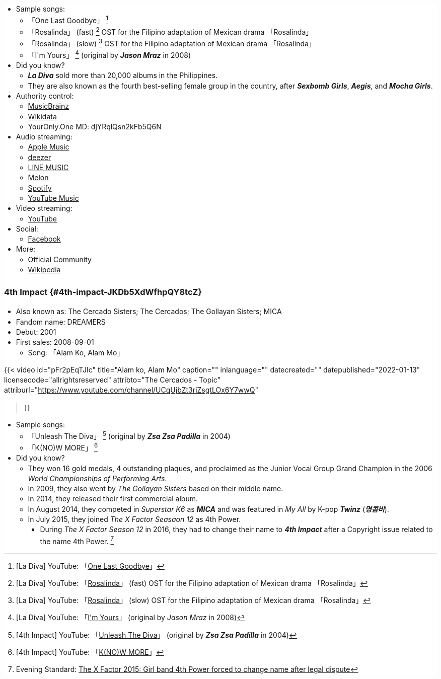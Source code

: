 * Sample songs:
  - 「One Last Goodbye」 [^la-diva-songs-one-last-goodbye]
  - 「Rosalinda」 (fast) [^la-diva-songs-rosalinda-fast] OST for the Filipino adaptation of Mexican drama 「Rosalinda」
  - 「Rosalinda」 (slow) [^la-diva-songs-rosalinda-slow] OST for the Filipino adaptation of Mexican drama 「Rosalinda」
  - 「I'm Yours」 [^la-diva-songs-i-am-yours] (original by ***Jason Mraz*** in 2008)
* Did you know?
  - ***La Diva*** sold more than 20,000 albums in the Philippines.
  - They are also known as the fourth best-selling female group in the country, after ***Sexbomb Girls***, ***Aegis***, and ***Mocha Girls***.
* Authority control:
  - [MusicBrainz](https://musicbrainz.org/artist/63ba8f9c-f8b3-4253-a751-821842ff5511)
  - [Wikidata](https://www.wikidata.org/wiki/Q6462244)
  - YourOnly.One MD: djYRqlQsn2kFb5Q6N
* Audio streaming:
  - [Apple Music](https://music.apple.com/artist/la-diva/200298991)
  - [deezer](https://www.deezer.com/artist/148425)
  - [LINE MUSIC](https://music.line.me/artist/mi0000000000ab7842)
  - [Melon](https://www.melon.com/artist/timeline.htm?artistId=367626)
  - [Spotify](https://open.spotify.com/artist/0qt9QiAe4q1DQyc1HliMqi)
  - [YouTube Music](https://music.youtube.com/channel/UCu3kG7q3nHWi5offsBrJ_0A)
* Video streaming:
  - [YouTube](https://www.youtube.com/LaDivaVEVO)
* Social:
  - [Facebook](https://fb.com/LaDivaTrio)
* More:
  - [Official Community](https://sopladiva.smfforfree.com)
  - [Wikipedia](https://en.wikipedia.org/wiki/La_Diva_(group))

[^la-diva-songs-one-last-goodbye]: [La Diva] YouTube: 「[One Last Goodbye](https://www.youtube.com/watch?v=tt3kPUAWqiA "La Diva: One Last Goodbye")」
[^la-diva-songs-rosalinda-fast]: [La Diva] YouTube: 「[Rosalinda](https://www.youtube.com/watch?v=kD0s3R9pvV8 "La Diva: Rosalinda (fast)")」 (fast) OST for the Filipino adaptation of Mexican drama 「Rosalinda」
[^la-diva-songs-rosalinda-slow]: [La Diva] YouTube: 「[Rosalinda](https://www.youtube.com/watch?v=QVp01T_euCM "La Diva: Rosalinda (slow)")」 (slow) OST for the Filipino adaptation of Mexican drama 「Rosalinda」
[^la-diva-songs-i-am-yours]: [La Diva] YouTube: 「[I'm Yours](https://www.youtube.com/watch?v=Wgd1O40xmzU "La Diva: I'm Yours")」 (original by *Jason Mraz* in 2008)

### 4th Impact {#4th-impact-JKDb5XdWfhpQY8tcZ}

* Also known as: The Cercado Sisters; The Cercados; The Gollayan Sisters; MICA
* Fandom name: DREAMERS
* Debut: 2001
* First sales: 2008-09-01
  - Song: 「Alam Ko, Alam Mo」

{{< video
  id="pFr2pEqTJIc"
  title="Alam ko, Alam Mo"
  caption=""
  inlanguage=""
  datecreated=""
  datepublished="2022-01-13"
  licensecode="allrightsreserved"
  attribto="The Cercados - Topic"
  attriburl="https://www.youtube.com/channel/UCqUjbZt3riZsgtLOx6Y7wwQ"
>}}

* Sample songs:
  - 「Unleash The Diva」 [^4th-impact-songs-unleash-the-diva] (original by ***Zsa Zsa Padilla*** in 2004)
  - 「K(NO)W MORE」 [^4th-impact-songs-know-more]
* Did you know?
  - They won 16 gold medals, 4 outstanding plaques, and proclaimed as the Junior Vocal Group Grand Champion in the 2006 *World Championships of Performing Arts*.
  - In 2009, they also went by *The Gollayan Sisters* based on their middle name.
  - In 2014, they released their first commercial album.
  - In August 2014, they competed in *Superstar K6* as ***MICA*** and was featured in *My All* by K-pop ***Twinz*** (***명콤비***).
  - In July 2015, they joined *The X Factor Seasaon 12* as 4th Power.
    * During *The X Factor Season 12* in 2016, they had to change their name to ***4th Impact*** after a Copyright issue related to the name 4th Power. [^4th-impact-copyright-name]

[^kamikazee-songs-narda]: [Kamikazee] YouTube: 「[Narda](https://www.youtube.com/watch?v=ZsEdinsZYsI "Kamikazee: Narda")」
[^kamikazee-songs-chiksilog]: [Kamikazee] YouTube: 「[Chiksilog](https://www.youtube.com/watch?v=hPIPEhThEg4 "Kamikazee: Chiksilog")」
[^urbandub-songs-never-will-i-forget]: [Urbandub] YouTube: 「[Never Will I Forget](https://www.youtube.com/watch?v=f10GNg0GOrA "Urbandub: Never Will I Forget")」
[^narda-songs-kamikazee]: [Narda] YouTube Music: 「[Kamikazee](https://music.youtube.com/watch?v=vfxxRhzjkvY "Narda: Kamikazee")」
[^6cyclemind-songs-upside-down]: [6cyclemind] YouTube: 「[Upside Down](https://www.youtube.com/watch?v=dW09_D3PQi8 "6cyclemind: Upside Down")」 (original by *Two Minds Crack* in 1986)
[^mymp-songs-get-me]: [MYMP] YouTube: 「[Get Me](https://www.youtube.com/watch?v=ECGTuzuRaDk "MYMP: Get Me")」
[^mymp-songs-sa-yo-lamang]: [MYMP] YouTube: 「[Sa 'Yo Lamang](https://www.youtube.com/watch?v=VqRYwK8l6Gs "MYMP: Sa 'Yo Lamang")」
[^mymp-songs-kailan]: [MYMP] YouTube: 「[Kailan](https://www.youtube.com/watch?v=btw7ZJzYXf8 "MYMP: Kailan")」 (original by Smokey Mountain*in 1990)
[^mymp-songs-true-colors]: [MYMP] YouTube: 「[True Colors](https://www.youtube.com/watch?v=SyAEcbGgklU "MYMP: True Colors")」 (original by*Cyndi Lauper*in 1986)
[^mymp-songs-especially-for-you]: [MYMP] YouTube: 「[Especially For You](https://www.youtube.com/watch?v=IimqpTcrakU "MYMP: Especially For You")」 (remix; original by*Kylie Minogue and *Jason Donovan* in 1988)
[^mymp-songs-say-you-love-me]: [MYMP] YouTube: 「[Say You Love Me](https://www.youtube.com/watch?v=5F19p3vOqrg "MYMP: Say You Love Me")」 (original by *Patti Austin* in 1976)
[^mymp-songs-love-moves]: [MYMP] YouTube: 「[Love Moves (In Mysterious Ways)](https://www.youtube.com/watch?v=9-qgBht_CgE "MYMP: Love Moves (In Mysterious Ways)")」 (original by *Julia Fordham* in 1991)
[^shamrock-songs-ngiti]: [Shamrock] YouTube: 「[Ngiti](https://www.youtube.com/watch?v=FYe_ibcay8M "Shamrock: Ngiti")」 (acoustic version)
[^shamrock-songs-haplos]: [Shamrock] YouTube: 「[Haplos](https://www.youtube.com/watch?v=E4eeZSaNWCE "Shamrock: Haplos")」
[^shamrock-songs-hold-on]: [Shamrock] YouTube: 「[Hold On](https://www.youtube.com/watch?v=y3F-USmIrXs "Shamrock: Hold On")」 (also an OST in the Tagalog version of Korean drama 「Jumong」; original by *Neocolours* in 1988)
[^shamrock-songs-naaalala-ka]: [Shamrock] YouTube: 「[Naaalala Ka](https://www.youtube.com/watch?v=Q8GUGQ46BZc "Shamrock: Naaalala Ka")」 (original by *Rey Valera* in 1978)
[^shamrock-songs-paano]: [Shamrock] YouTube: 「[Paano](https://www.youtube.com/watch?v=q8vxOfiy-fo "Shamrock: Paano")」
[^sinosikat-songs-nung-iniwan-mo-ako]: [SinoSikat?] YouTube: 「[Nung Iniwan Mo Ako](https://www.youtube.com/watch?v=IvLDviNa38A "SinoSikat?: Nung Iniwan Mo Ako")」
[^sinosikat-songs-turning-my-safety-off]: [SinoSikat?] YouTube: 「[Turning My Safety Off](https://www.youtube.com/watch?v=nCPkRlgBtqg "SinoSikat?: Turning My Safety Off")」
[^sinosikat-songs-magic]: [SinoSikat?] YouTube: 「[Magic](https://www.youtube.com/watch?v=SD6MzricKs0 "SinoSikat?: Magic")」
[^sinosikat-songs-tragic-beauty]: [SinoSikat?] YouTube: 「[Tragic Beauty](https://www.youtube.com/watch?v=rMcLcclR1oc "SinoSikat?: Tragic Beauty")」
[^sinosikat-songs-telepono]: [SinoSikat?] YouTube: 「[Telepono](https://www.youtube.com/watch?v=Z2nOpA1IwnI "SinoSikat?: Telepono")」
[^sinosikat-songs-pag-ibig]: [SinoSikat?] YouTube: 「[Pag-ibig](https://www.youtube.com/watch?v=C6hE0k-jKRI "SinoSikat?: Pag-ibig")」
[^sugarpop-songs-chocolate]: [SugarPop] YouTube: 「[Chocolate](https://www.youtube.com/watch?v=qH9KlVBiwM4 "SugarPop: Chocolate")」 (original by *Soul Control* in 2004)
[^sugarpop-songs-name-game]: [SugarPop] YouTube: 「[Name Gmae](https://www.youtube.com/watch?v=IGS33wjoGZ4 "SugarPop: Name Game")」 (original by *Shirley Ellis* in 1964)
[^krissy-and-aricka-songs-12-51]: [Krissy & Ericka] YouTube: 「[12:51](https://www.youtube.com/watch?v=OciCJiEWhAU "Krissy & Ericka: 12:51")」
[^4th-impact-songs-unleash-the-diva]: [4th Impact] YouTube: 「[Unleash The Diva](https://www.youtube.com/watch?v=XKp2k0eKIPo "4th Impact: Unleash The Diva")」 (original by ***Zsa Zsa Padilla*** in 2004)
[^4th-impact-songs-know-more]: [4th Impact] YouTube: 「[K(NO)W MORE](https://www.youtube.com/watch?v=p3w4_0pJotI "4th Impact: K(NO)W MORE")」
[^4th-impact-copyright-name]: Evening Standard: [The X Factor 2015: Girl band 4th Power forced to change name after legal dispute](https://www.standard.co.uk/culture/tvfilm/the-x-factor-2015-girl-band-4th-power-forced-to-change-name-after-legal-dispute-a2955076.html)
[^eevee-songs-kargo]: [Eevee] YouTube: 「[Kargo](https://www.youtube.com/watch?v=pddQm0GgWxo "Eevee: Kargo")」 OST for 「Stuck On You」
[^eevee-songs-di-ko-kayang-tanggapin]: [Eevee] YouTube: 「[Di Ko Kayang Tanggapin](https://www.youtube.com/watch?v=Ls8EovJAZm8 "Eevee: Di Ko Kayang Tanggapin")」 (original by ***April Boy Regino*** in 1997)
[^pop-girls-songs-prinsesa]: [Pop Girls] YouTube: 「[Prinsesa](https://www.youtube.com/watch?v=BRslms5WeBs "Pop Girls: Prinsesa")」
[^pop-girls-songs-sige-sige-sayaw]: [Pop Girls] YouTube: 「[Sige Sige Sayaw](https://www.youtube.com/watch?v=2bpCtXuNkso "Pop Girls: Sige Sige Sayaw")」
[^pop-girls-songs-baby-boy]: [Pop Girls] YouTube: 「[Baby Boy](https://www.youtube.com/watch?v=gigaWIEzMlM "Pop Girls: Baby Boy")」